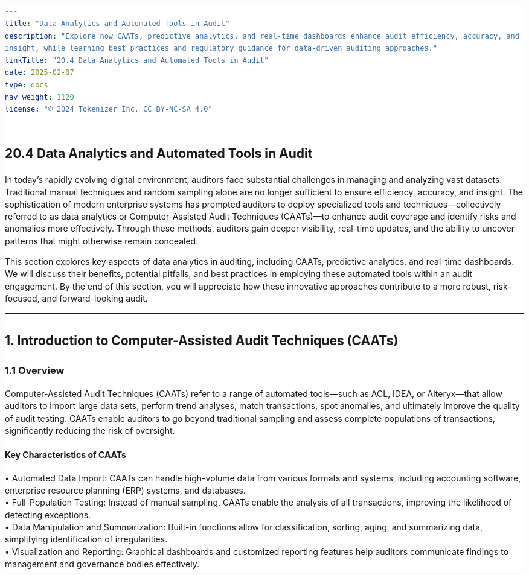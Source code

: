 ```yaml
---
title: "Data Analytics and Automated Tools in Audit"
description: "Explore how CAATs, predictive analytics, and real-time dashboards enhance audit efficiency, accuracy, and insight, while learning best practices and regulatory guidance for data-driven auditing approaches."
linkTitle: "20.4 Data Analytics and Automated Tools in Audit"
date: 2025-02-07
type: docs
nav_weight: 1120
license: "© 2024 Tokenizer Inc. CC BY-NC-SA 4.0"
---
```


## 20.4 Data Analytics and Automated Tools in Audit

In today’s rapidly evolving digital environment, auditors face substantial challenges in managing and analyzing vast datasets. Traditional manual techniques and random sampling alone are no longer sufficient to ensure efficiency, accuracy, and insight. The sophistication of modern enterprise systems has prompted auditors to deploy specialized tools and techniques—collectively referred to as data analytics or Computer-Assisted Audit Techniques (CAATs)—to enhance audit coverage and identify risks and anomalies more effectively. Through these methods, auditors gain deeper visibility, real-time updates, and the ability to uncover patterns that might otherwise remain concealed.

This section explores key aspects of data analytics in auditing, including CAATs, predictive analytics, and real-time dashboards. We will discuss their benefits, potential pitfalls, and best practices in employing these automated tools within an audit engagement. By the end of this section, you will appreciate how these innovative approaches contribute to a more robust, risk-focused, and forward-looking audit.

---

## 1. Introduction to Computer-Assisted Audit Techniques (CAATs)

### 1.1 Overview
Computer-Assisted Audit Techniques (CAATs) refer to a range of automated tools—such as ACL, IDEA, or Alteryx—that allow auditors to import large data sets, perform trend analyses, match transactions, spot anomalies, and ultimately improve the quality of audit testing. CAATs enable auditors to go beyond traditional sampling and assess complete populations of transactions, significantly reducing the risk of oversight.

#### Key Characteristics of CAATs
• Automated Data Import: CAATs can handle high-volume data from various formats and systems, including accounting software, enterprise resource planning (ERP) systems, and databases.  
• Full-Population Testing: Instead of manual sampling, CAATs enable the analysis of all transactions, improving the likelihood of detecting exceptions.  
• Data Manipulation and Summarization: Built-in functions allow for classification, sorting, aging, and summarizing data, simplifying identification of irregularities.  
• Visualization and Reporting: Graphical dashboards and customized reporting features help auditors communicate findings to management and governance bodies effectively.
